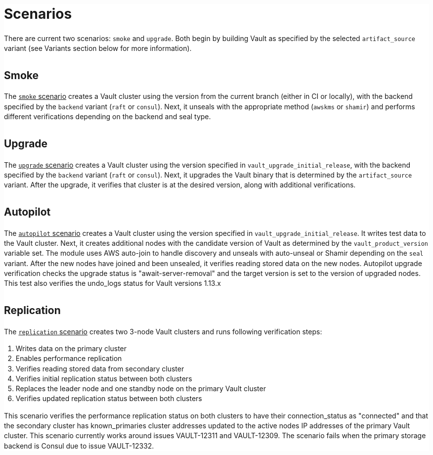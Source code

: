 # Scenarios

There are current two scenarios: `smoke` and `upgrade`. Both begin by building Vault
as specified by the selected `artifact_source` variant (see Variants section below
for more information).

## Smoke

The [`smoke` scenario](./enos-scenario-smoke.hcl) creates a Vault cluster using
the version from the current branch (either in CI or locally), with the backend
specified by the `backend` variant (`raft` or `consul`). Next, it unseals with the
appropriate method (`awskms` or `shamir`) and performs different verifications
depending on the backend and seal type.

## Upgrade

The [`upgrade` scenario](./enos-scenario-upgrade.hcl) creates a Vault cluster using
the version specified in `vault_upgrade_initial_release`, with the backend specified
by the `backend` variant (`raft` or `consul`). Next, it upgrades the Vault binary
that is determined by the `artifact_source` variant. After the upgrade, it
verifies that cluster is at the desired version, along with additional verifications.

## Autopilot

The [`autopilot` scenario](./enos-scenario-autopilot.hcl) creates a Vault cluster
using the version specified in `vault_upgrade_initial_release`. It writes test data
to the Vault cluster. Next, it creates additional nodes with the candidate version
of Vault as determined by the `vault_product_version` variable set. The module uses
AWS auto-join to handle discovery and unseals with auto-unseal or Shamir depending
on the `seal` variant. After the new nodes have joined and been unsealed, it verifies
reading stored data on the new nodes. Autopilot upgrade verification checks the
upgrade status is "await-server-removal" and the target version is set to the
version of upgraded nodes. This test also verifies the undo_logs status for
Vault versions 1.13.x

## Replication

The [`replication` scenario](./enos-scenario-replication.hcl) creates two 3-node
Vault clusters and runs following verification steps:

 1. Writes data on the primary cluster
 1. Enables performance replication
 1. Verifies reading stored data from secondary cluster
 1. Verifies initial replication status between both clusters
 1. Replaces the leader node and one standby node on the primary Vault cluster
 1. Verifies updated replication status between both clusters

 This scenario verifies the performance replication status on both clusters to
 have their connection_status as "connected" and that the secondary cluster has
 known_primaries cluster addresses updated to the active nodes IP addresses of
 the primary Vault cluster. This scenario currently works around issues VAULT-12311
 and VAULT-12309.  The scenario fails when the primary storage backend is Consul
 due to issue VAULT-12332.
